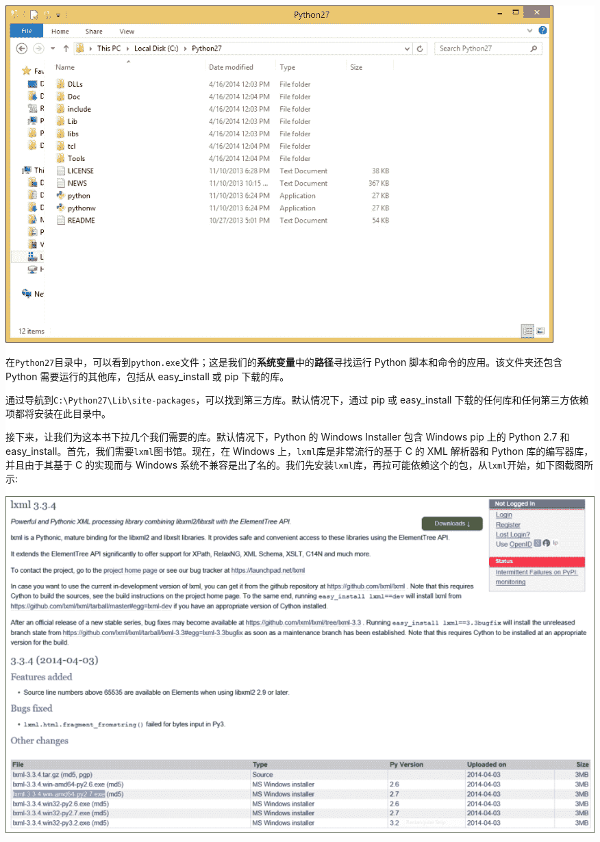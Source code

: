 ![Exploring the Python installation in Windows](img/3334OS_01_12.jpg)

在`Python27`目录中，可以看到`python.exe`文件；这是我们的**系统变量**中的**路径**寻找运行 Python 脚本和命令的应用。该文件夹还包含 Python 需要运行的其他库，包括从 easy_install 或 pip 下载的库。

通过导航到`C:\Python27\Lib\site-packages`，可以找到第三方库。默认情况下，通过 pip 或 easy_install 下载的任何库和任何第三方依赖项都将安装在此目录中。

接下来，让我们为这本书下拉几个我们需要的库。默认情况下，Python 的 Windows Installer 包含 Windows pip 上的 Python 2.7 和 easy_install。首先，我们需要`lxml`图书馆。现在，在 Windows 上，`lxml`库是非常流行的基于 C 的 XML 解析器和 Python 库的编写器库，并且由于其基于 C 的实现而与 Windows 系统不兼容是出了名的。我们先安装`lxml`库，再拉可能依赖这个的包，从`lxml`开始，如下图截图所示:

![Exploring the Python installation in Windows](img/3334OS_01_13.jpg)
